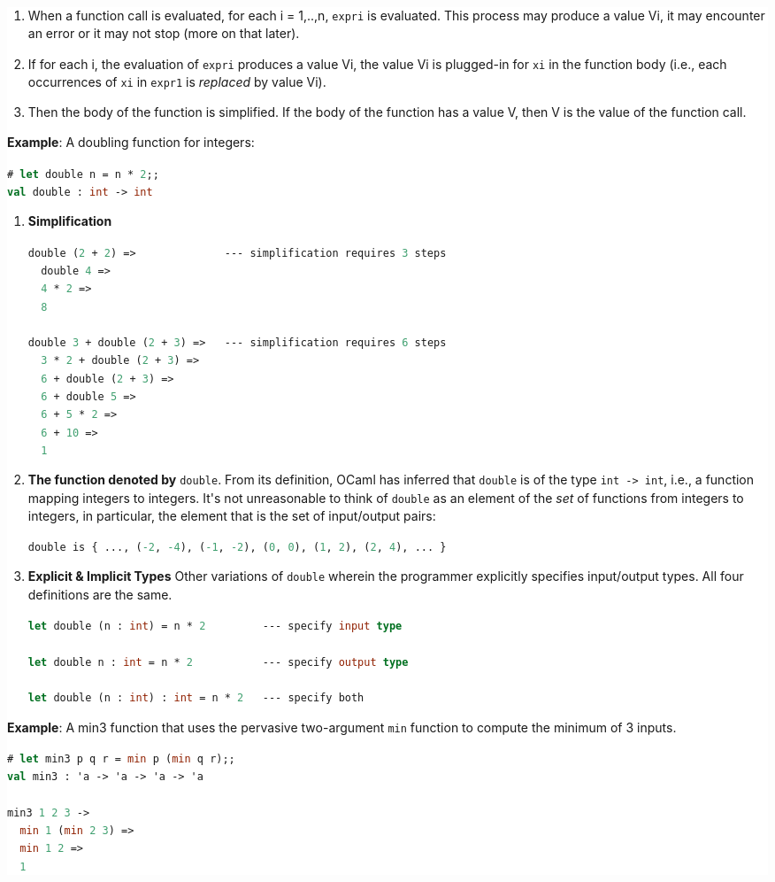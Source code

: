 1. When a function call is evaluated, for each i = 1,..,n, `expri` is evaluated. This process may produce a value Vi, it may encounter an error or it may not stop (more on that later).

2. If for each i, the evaluation of `expri` produces a value Vi, the value Vi is plugged-in for `xi` in the function body (i.e., each occurrences of `xi` in `expr1` is *replaced* by value Vi).

3. Then the body of the function is simplified. If the body of the function has a value V, then V is the value of the function call.

**Example**: A doubling function for integers:

```ocaml
# let double n = n * 2;;
val double : int -> int
```
1. **Simplification**

   ```ocaml
   double (2 + 2) =>              --- simplification requires 3 steps
     double 4 =>
     4 * 2 =>
     8
     
   double 3 + double (2 + 3) =>   --- simplification requires 6 steps
     3 * 2 + double (2 + 3) =>
     6 + double (2 + 3) =>
     6 + double 5 =>
     6 + 5 * 2 =>
     6 + 10 =>
     1
   ```

2. **The function denoted by** `double`. From its definition, OCaml has inferred that `double` is of the type `int -> int`, i.e., a function mapping integers to integers. It's not unreasonable to think of `double` as an element of the *set* of functions from integers to integers, in particular, the element that is the set of input/output pairs:

   ```ocaml
   double is { ..., (-2, -4), (-1, -2), (0, 0), (1, 2), (2, 4), ... }
   ```

3. **Explicit & Implicit Types** Other variations of `double` wherein the programmer explicitly specifies input/output types. All four definitions are the same.

   ```ocaml
   let double (n : int) = n * 2         --- specify input type
   
   let double n : int = n * 2           --- specify output type
   
   let double (n : int) : int = n * 2   --- specify both
   ```

**Example**: A min3 function that uses the pervasive two-argument  `min` function to compute the minimum of 3 inputs.

```ocaml
# let min3 p q r = min p (min q r);;
val min3 : 'a -> 'a -> 'a -> 'a

min3 1 2 3 ->
  min 1 (min 2 3) =>
  min 1 2 =>
  1
```
